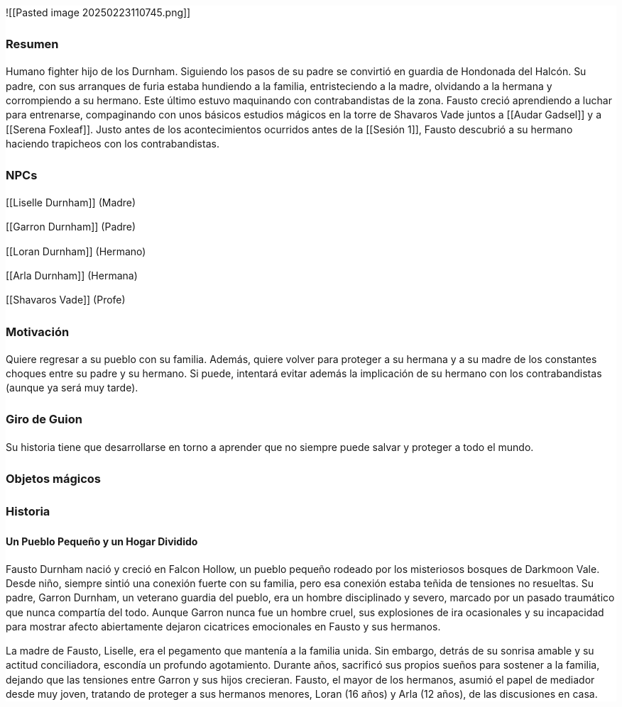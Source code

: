 ![[Pasted image 20250223110745.png]]
### Resumen

Humano fighter hijo de los Durnham. Siguiendo los pasos de su padre se convirtió en guardia de Hondonada del Halcón. Su padre, con sus arranques de furia estaba hundiendo a la familia, entristeciendo a la madre, olvidando a la hermana y corrompiendo a su hermano. Este último estuvo maquinando con contrabandistas de la zona. Fausto creció aprendiendo a luchar para entrenarse, compaginando con unos básicos estudios mágicos en la torre de Shavaros Vade juntos a [[Audar Gadsel]] y a [[Serena Foxleaf]]. Justo antes de los acontecimientos ocurridos antes de la [[Sesión 1]], Fausto descubrió a su hermano haciendo trapicheos con los contrabandistas.

### NPCs

[[Liselle Durnham]] (Madre)

[[Garron Durnham]] (Padre)

[[Loran Durnham]] (Hermano)

[[Arla Durnham]] (Hermana)

[[Shavaros Vade]] (Profe)

### Motivación

Quiere regresar a su pueblo con su familia. Además, quiere volver para proteger a su hermana y a su madre de los constantes choques entre su padre y su hermano. Si puede, intentará evitar además la implicación de su hermano con los contrabandistas (aunque ya será muy tarde).

### Giro de Guion

Su historia tiene que desarrollarse en torno a aprender que no siempre puede salvar y proteger a todo el mundo.

### Objetos mágicos







### Historia

#### Un Pueblo Pequeño y un Hogar Dividido

Fausto Durnham nació y creció en Falcon Hollow, un pueblo pequeño rodeado por los misteriosos bosques de Darkmoon Vale. Desde niño, siempre sintió una conexión fuerte con su familia, pero esa conexión estaba teñida de tensiones no resueltas. Su padre, Garron Durnham, un veterano guardia del pueblo, era un hombre disciplinado y severo, marcado por un pasado traumático que nunca compartía del todo. Aunque Garron nunca fue un hombre cruel, sus explosiones de ira ocasionales y su incapacidad para mostrar afecto abiertamente dejaron cicatrices emocionales en Fausto y sus hermanos.

La madre de Fausto, Liselle, era el pegamento que mantenía a la familia unida. Sin embargo, detrás de su sonrisa amable y su actitud conciliadora, escondía un profundo agotamiento. Durante años, sacrificó sus propios sueños para sostener a la familia, dejando que las tensiones entre Garron y sus hijos crecieran. Fausto, el mayor de los hermanos, asumió el papel de mediador desde muy joven, tratando de proteger a sus hermanos menores, Loran (16 años) y Arla (12 años), de las discusiones en casa.
